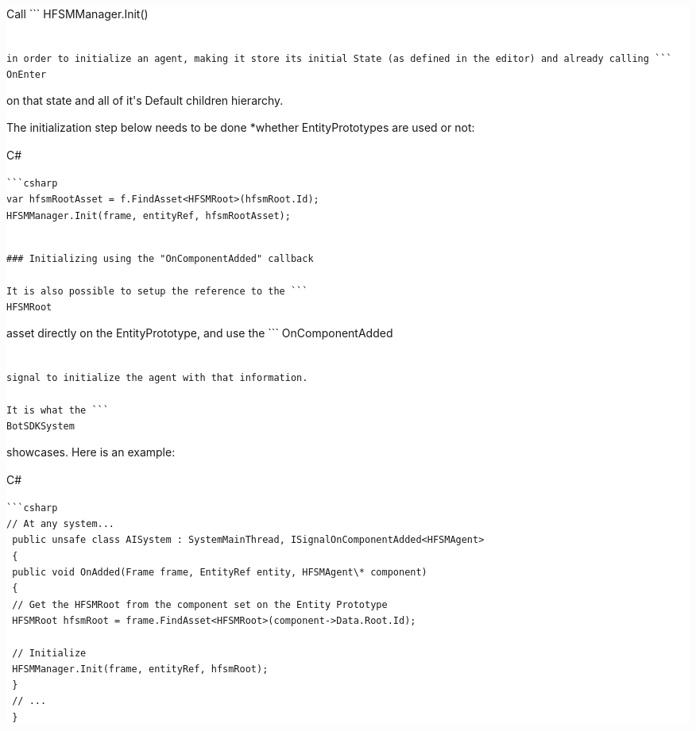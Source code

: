 Call ```
HFSMManager.Init()
```

in order to initialize an agent, making it store its initial State (as defined in the editor) and already calling ```
OnEnter
```

on that state and all of it's Default children hierarchy.

The initialization step below needs to be done \*whether EntityPrototypes are used or not:

C#

```
```csharp
var hfsmRootAsset = f.FindAsset<HFSMRoot>(hfsmRoot.Id);
HFSMManager.Init(frame, entityRef, hfsmRootAsset);

```

```

### Initializing using the "OnComponentAdded" callback

It is also possible to setup the reference to the ```
HFSMRoot
```

 asset directly on the EntityPrototype, and use the ```
OnComponentAdded
```

signal to initialize the agent with that information.

It is what the ```
BotSDKSystem
```

 showcases. Here is an example:

C#

```
```csharp
// At any system...
 public unsafe class AISystem : SystemMainThread, ISignalOnComponentAdded<HFSMAgent>
 {
 public void OnAdded(Frame frame, EntityRef entity, HFSMAgent\* component)
 {
 // Get the HFSMRoot from the component set on the Entity Prototype
 HFSMRoot hfsmRoot = frame.FindAsset<HFSMRoot>(component->Data.Root.Id);

 // Initialize
 HFSMManager.Init(frame, entityRef, hfsmRoot);
 }
 // ...
 }

```
